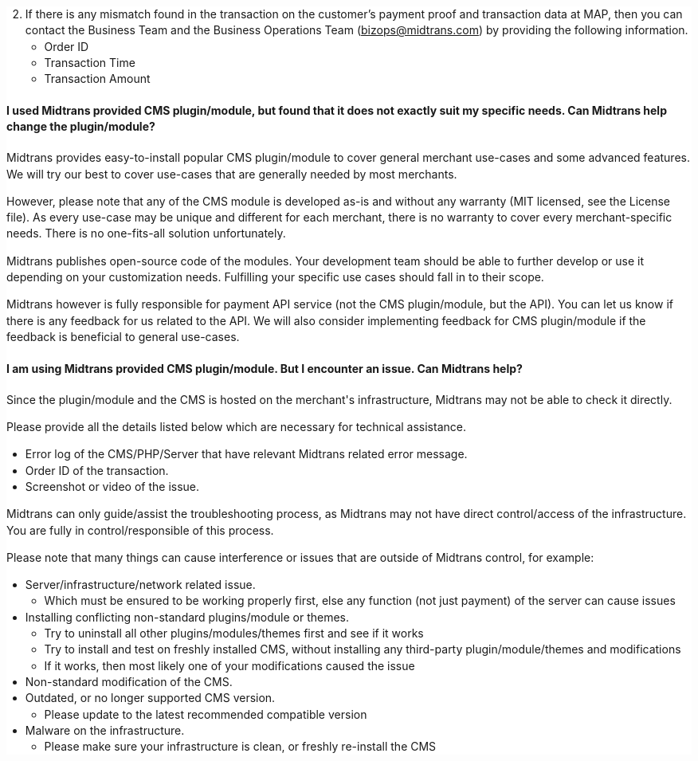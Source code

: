 2. If there is any mismatch found in the transaction on the customer’s payment proof and transaction data at MAP, then you can contact the Business Team and the Business Operations Team (bizops@midtrans.com) by providing the following information.
	- Order ID
	- Transaction Time
	- Transaction Amount

#### I used Midtrans provided CMS plugin/module, but found that it does not exactly suit my specific needs. Can Midtrans help change the plugin/module?
Midtrans provides easy-to-install popular CMS plugin/module to cover general merchant use-cases and some advanced features. We will try our best to cover use-cases that are generally needed by most merchants.

However, please note that any of the CMS module is developed as-is and without any warranty (MIT licensed, see the License file). As every use-case may be unique and different for each merchant, there is no warranty to cover every merchant-specific needs. There is no one-fits-all solution unfortunately.

Midtrans publishes open-source code of the modules. Your development team should be able to further develop or use it depending on your customization needs. Fulfilling your specific use cases should fall in to their scope.

Midtrans however is fully responsible for payment API service (not the CMS plugin/module, but the API). You can let us know if there is any feedback for us related to the API. We will also consider implementing feedback for CMS plugin/module if the feedback is beneficial to general use-cases.

#### I am using Midtrans provided CMS plugin/module. But I encounter an issue. Can Midtrans help?
Since the plugin/module and the CMS is hosted on the merchant's infrastructure, Midtrans may not be able to check it directly.

Please provide all the details listed below which are necessary for technical assistance.
- Error log of the CMS/PHP/Server that have relevant Midtrans related error message.
- Order ID of the transaction.
- Screenshot or video of the issue.

Midtrans can only guide/assist the troubleshooting process, as Midtrans may not have direct control/access of the infrastructure. You are fully in control/responsible of this process.

Please note that many things can cause interference or issues that are outside of Midtrans control, for example:
- Server/infrastructure/network related issue.
	- Which must be ensured to be working properly first, else any function (not just payment) of the server can cause issues
- Installing conflicting non-standard plugins/module or themes.
	- Try to uninstall all other plugins/modules/themes first and see if it works
	- Try to install and test on freshly installed CMS, without installing any third-party plugin/module/themes and modifications
	- If it works, then most likely one of your modifications caused the issue
- Non-standard modification of the CMS.
- Outdated, or no longer supported CMS version.
	- Please update to the latest recommended compatible version
- Malware on the infrastructure.
	- Please make sure your infrastructure is clean, or freshly re-install the CMS
